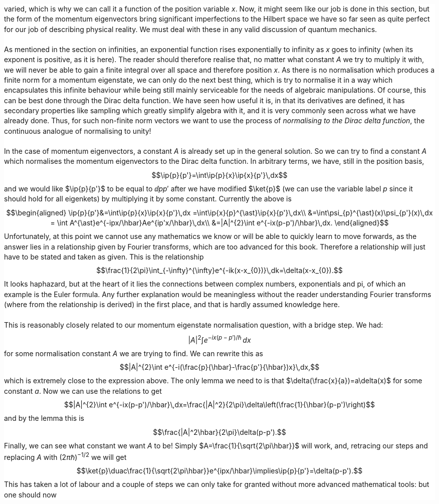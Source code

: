 varied, which is why we can call it a function of the position variable
$x$. Now, it might seem like our job is done in this section, but the
form of the momentum eigenvectors bring significant imperfections to the
Hilbert space we have so far seen as quite perfect for our job of
describing physical reality. We must deal with these in any valid
discussion of quantum mechanics.\
\
As mentioned in the section on infinities, an exponential function rises
exponentially to infinity as $x$ goes to infinity (when its exponent is
positive, as it is here). The reader should therefore realise that, no
matter what constant $A$ we try to multiply it with, we will never be
able to gain a finite integral over all space and therefore position
$x$. As there is no normalisation which produces a finite norm for a
momentum eigenstate, we can only do the next best thing, which is try to
normalise it in a way which encapsulates this infinite behaviour while
being still mainly serviceable for the needs of algebraic manipulations.
Of course, this can be best done through the Dirac delta function. We
have seen how useful it is, in that its derivatives are defined, it has
secondary properties like sampling which greatly simplify algebra with
it, and it is very commonly seen across what we have already done. Thus,
for such non-finite norm vectors we want to use the process of
*normalising to the Dirac delta function*, the continuous analogue of
normalising to unity!\
\
In the case of momentum eigenvectors, a constant $A$ is already set up
in the general solution. So we can try to find a constant $A$ which
normalises the momentum eigenvectors to the Dirac delta function. In
arbitrary terms, we have, still in the position basis,
$$\ip{p}{p'}=\int\ip{p}{x}\ip{x}{p'}\,dx$$ and we would like
$\ip{p}{p'}$ to be equal to $\dd{p}{p'}$ after we have modified
$\ket{p}$ (we can use the variable label $p$ since it should hold for
all eigenkets) by multiplying it by some constant. Currently the above
is $$\begin{aligned}
\ip{p}{p'}&=\int\ip{p}{x}\ip{x}{p'}\,dx =\int\ip{x}{p}^{\ast}\ip{x}{p'}\,dx\\
&=\int\psi_{p}^{\ast}(x)\psi_{p'}(x)\,dx = \int A^{\ast}e^{-ipx/\hbar}Ae^{ip'x/\hbar}\,dx\\
&=|A|^{2}\int e^{-ix(p-p')/\hbar}\,dx.
\end{aligned}$$ Unfortunately, at this point we cannot use any
mathematics we know or will be able to quickly learn to move forwards,
as the answer lies in a relationship given by Fourier transforms, which
are too advanced for this book. Therefore a relationship will just have
to be stated and taken as given. This is the relationship
$$\frac{1}{2\pi}\int_{-\infty}^{\infty}e^{-ik(x-x_{0})}\,dk=\delta(x-x_{0}).$$
It looks haphazard, but at the heart of it lies the connections between
complex numbers, exponentials and pi, of which an example is the Euler
formula. Any further explanation would be meaningless without the reader
understanding Fourier transforms (where from the relationship is
derived) in the first place, and that is hardly assumed knowledge here.\
\
This is reasonably closely related to our momentum eigenstate
normalisation question, with a bridge step. We had:
$$|A|^{2}\int e^{-ix(p-p')/\hbar}\,dx$$ for some normalisation constant
$A$ we are trying to find. We can rewrite this as
$$|A|^{2}\int e^{-i(\frac{p}{\hbar}-\frac{p'}{\hbar})x}\,dx,$$ which is
extremely close to the expression above. The only lemma we need to is
that $\delta(\frac{x}{a})=a\delta(x)$ for some constant $a$. Now we can
use the relations to get
$$|A|^{2}\int e^{-ix(p-p')/\hbar}\,dx=\frac{|A|^2}{2\pi}\delta\left(\frac{1}{\hbar}(p-p')\right)$$
and by the lemma this is $$\frac{|A|^2\hbar}{2\pi}\delta(p-p').$$
Finally, we can see what constant we want $A$ to be! Simply
$A=\frac{1}{\sqrt{2\pi\hbar}}$ will work, and, retracing our steps and
replacing $A$ with $(2\pi\hbar)^{-1/2}$ we will get
$$\ket{p}\duac\frac{1}{\sqrt{2\pi\hbar}}e^{ipx/\hbar}\implies\ip{p}{p'}=\delta(p-p').$$
This has taken a lot of labour and a couple of steps we can only take
for granted without more advanced mathematical tools: but one should now